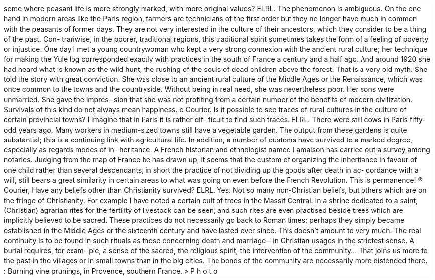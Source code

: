 some where peasant life is more strongly marked, with more 
original values? 
ELRL. The phenomenon is ambiguous. On the one hand in modern 
areas like the Paris region, farmers are technicians of the first order 
but they no longer have much in common with the peasants of 
former days. They are not very interested in the culture of their 
ancestors, which they consider to be a thing of the past. Con- 
trariwise, in the poorer, traditional regions, this traditional spirit 
sometimes takes the form of a feeling of poverty or injustice. One 
day I met a young countrywoman who kept a very strong connexion 
with the ancient rural culture; her technique for making the Yule 
log corresponded exactly with practices in the south of France a 
century and a half ago. And around 1920 she had heard what is 
known as the wild hunt, the rushing of the souls of dead children 
above the forest. That is a very old myth. She told the story with 
great conviction. She was close to an ancient rural culture of the 
Middle Ages or the Renaissance, which was once common to the 
towns and the countryside. Without being in real need, she was 
nevertheless poor. Her sons were unmarried. She gave the impres- 
sion that she was not profiting from a certain number of the 
benefits of modern civilization. Survivals of this kind do not always 
mean happiness. 
e Courier. Is it possible to see traces of rural cultures in the culture 
of certain provincial towns? I imagine that in Paris it is rather dif- 
ficult to find such traces. 
ELRL. There were still cows in Paris fifty-odd years ago. Many 
workers in medium-sized towns still have a vegetable garden. The 
output from these gardens is quite substantial; this is a continuing 
link with agricultural life. In addition, a number of customs have 
survived to a marked degree, especially as regards modes of in- 
heritance. A French historian and ethnologist named Lamaison has 
carried out a survey among notaries. Judging from the map of 
France he has drawn up, it seems that the custom of organizing the 
inheritance in favour of one child rather than several descendants, 
in short the practice of not dividing up the goods after death in ac- 
cordance with a will, still bears a great similarity in certain areas to 
what was going on even before the French Revolution. This is 
permanence! 
® Courier, Have any beliefs other than Christianity survived? 
ELRL. Yes. Not so many non-Christian beliefs, but others which 
are on the fringe of Christianity. For example I have noted a certain 
cult of trees in the Massif Central. In a shrine dedicated to a saint, 
(Christian) agrarian rites for the fertility of livestock can be seen, 
and such rites are even practised beside trees which are implicitly 
believed to be sacred. These practices do not necessarily go back to 
Roman times; perhaps they simply became established in the 
Middle Ages or the sixteenth century and have lasted ever since. 
This doesn’t amount to very much. The real continuity is to be 
found in such rituals as those concerning death and marriage—in 
Christian usages in the strictest sense. A burial requires, for exam- 
ple, a sense of the sacred, the religious spirit, the intervention of the 
community... That joins us more to the past in the villages or in 
small towns than in the big cities. The bonds of the community are 
necessarily more distended there. : 
Burning vine prunings, in Provence, southern France. 
» 
   P
h
o
t
o
 